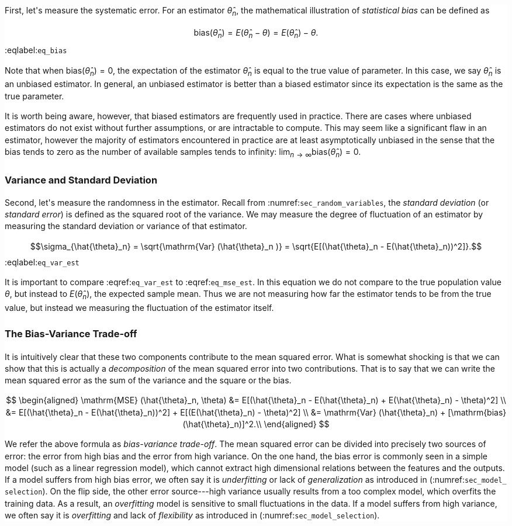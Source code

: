 
First, let's measure the systematic error. For an estimator $\hat{\theta}_n$, the mathematical illustration of *statistical bias* can be defined as

$$\mathrm{bias}(\hat{\theta}_n) = E(\hat{\theta}_n - \theta) = E(\hat{\theta}_n) - \theta.$$
:eqlabel:`eq_bias`

Note that when $\mathrm{bias}(\hat{\theta}_n) = 0$, the expectation of the estimator $\hat{\theta}_n$ is equal to the true value of parameter.  In this case, we say $\hat{\theta}_n$ is an unbiased estimator.  In general, an unbiased estimator is better than a biased estimator since its expectation is the same as the true parameter. 


It is worth being aware, however, that biased estimators are frequently used in practice.  There are cases where unbiased estimators do not exist without further assumptions, or are intractable to compute.  This may seem like a significant flaw in an estimator, however the majority of estimators encountered in practice are at least asymptotically unbiased in the sense that the bias tends to zero as the number of available samples tends to infinity: $\lim_{n \rightarrow \infty} \mathrm{bias}(\hat{\theta}_n) = 0$.


### Variance and Standard Deviation

Second, let's measure the randomness in the estimator.  Recall from :numref:`sec_random_variables`, the *standard deviation* (or *standard error*) is defined as the squared root of the variance.  We may measure the degree of fluctuation of an estimator by measuring the standard deviation or variance of that estimator.

$$\sigma_{\hat{\theta}_n} = \sqrt{\mathrm{Var} (\hat{\theta}_n )} = \sqrt{E[(\hat{\theta}_n - E(\hat{\theta}_n))^2]}.$$
:eqlabel:`eq_var_est`

It is important to compare :eqref:`eq_var_est` to :eqref:`eq_mse_est`.  In this equation we do not compare to the true population value $\theta$, but instead to $E(\hat{\theta}_n)$, the expected sample mean.  Thus we are not measuring how far the estimator tends to be from the true value, but instead we measuring the fluctuation of the estimator itself.


### The Bias-Variance Trade-off

It is intuitively clear that these two components contribute to the mean squared error.  What is somewhat shocking is that we can show that this is actually a *decomposition* of the mean squared error into two contributions.  That is to say that we can write the mean squared error as the sum of the variance and the square or the bias.

$$
\begin{aligned}
\mathrm{MSE} (\hat{\theta}_n, \theta) &= E[(\hat{\theta}_n - E(\hat{\theta}_n) + E(\hat{\theta}_n) - \theta)^2] \\
 &= E[(\hat{\theta}_n - E(\hat{\theta}_n))^2] + E[(E(\hat{\theta}_n) - \theta)^2] \\
 &= \mathrm{Var} (\hat{\theta}_n) + [\mathrm{bias} (\hat{\theta}_n)]^2.\\
\end{aligned}
$$

We refer the above formula as *bias-variance trade-off*. The mean squared error can be divided into precisely two sources of error: the error from high bias and the error from high variance. On the one hand, the bias error is commonly seen in a simple model (such as a linear regression model), which cannot extract high dimensional relations between the features and the outputs. If a model suffers from high bias error, we often say it is *underfitting* or lack of *generalization* as introduced in (:numref:`sec_model_selection`). On the flip side, the other error source---high variance usually results from a too complex model, which overfits the training data. As a result, an *overfitting* model is sensitive to small fluctuations in the data. If a model suffers from high variance, we often say it is *overfitting* and lack of *flexibility* as introduced in (:numref:`sec_model_selection`).
